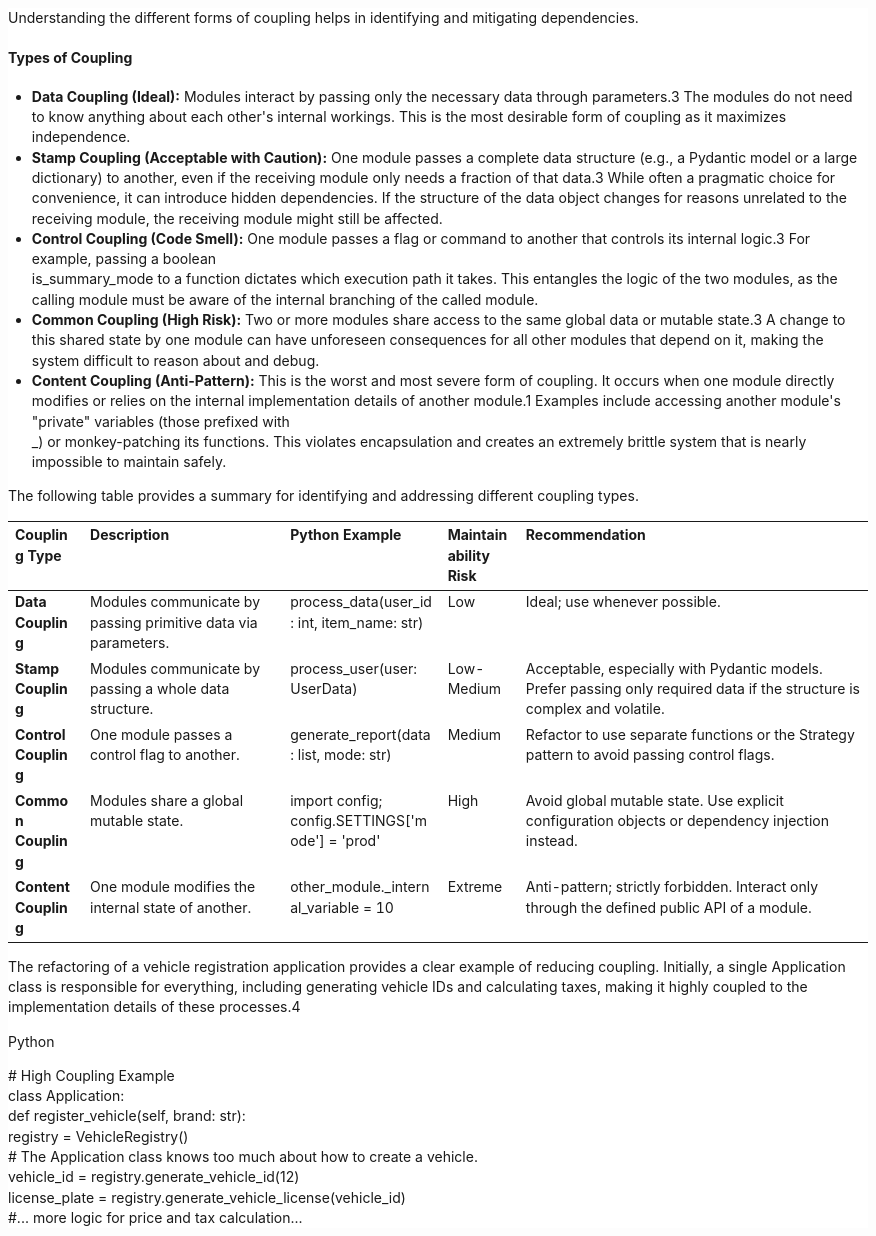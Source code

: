 Understanding the different forms of coupling helps in identifying and mitigating dependencies.

#### **Types of Coupling**

- **Data Coupling (Ideal):** Modules interact by passing only the necessary data through parameters.3 The modules do not need to know anything about each other's internal workings. This is the most desirable form of coupling as it maximizes independence.
- **Stamp Coupling (Acceptable with Caution):** One module passes a complete data structure (e.g., a Pydantic model or a large dictionary) to another, even if the receiving module only needs a fraction of that data.3 While often a pragmatic choice for convenience, it can introduce hidden dependencies. If the structure of the data object changes for reasons unrelated to the receiving module, the receiving module might still be affected.
- **Control Coupling (Code Smell):** One module passes a flag or command to another that controls its internal logic.3 For example, passing a boolean\
  is_summary_mode to a function dictates which execution path it takes. This entangles the logic of the two modules, as the calling module must be aware of the internal branching of the called module.
- **Common Coupling (High Risk):** Two or more modules share access to the same global data or mutable state.3 A change to this shared state by one module can have unforeseen consequences for all other modules that depend on it, making the system difficult to reason about and debug.
- **Content Coupling (Anti-Pattern):** This is the worst and most severe form of coupling. It occurs when one module directly modifies or relies on the internal implementation details of another module.1 Examples include accessing another module's "private" variables (those prefixed with\
  \_) or monkey-patching its functions. This violates encapsulation and creates an extremely brittle system that is nearly impossible to maintain safely.

The following table provides a summary for identifying and addressing different coupling types.

| Coupling Type        | Description                                                   | Python Example                                  | Maintainability Risk | Recommendation                                                                                                           |
| :------------------- | :------------------------------------------------------------ | :---------------------------------------------- | :------------------- | :----------------------------------------------------------------------------------------------------------------------- |
| **Data Coupling**    | Modules communicate by passing primitive data via parameters. | process_data(user_id: int, item_name: str)      | Low                  | Ideal; use whenever possible.                                                                                            |
| **Stamp Coupling**   | Modules communicate by passing a whole data structure.        | process_user(user: UserData)                    | Low-Medium           | Acceptable, especially with Pydantic models. Prefer passing only required data if the structure is complex and volatile. |
| **Control Coupling** | One module passes a control flag to another.                  | generate_report(data: list, mode: str)          | Medium               | Refactor to use separate functions or the Strategy pattern to avoid passing control flags.                               |
| **Common Coupling**  | Modules share a global mutable state.                         | import config; config.SETTINGS['mode'] = 'prod' | High                 | Avoid global mutable state. Use explicit configuration objects or dependency injection instead.                          |
| **Content Coupling** | One module modifies the internal state of another.            | other_module.\_internal_variable = 10           | Extreme              | Anti-pattern; strictly forbidden. Interact only through the defined public API of a module.                              |

The refactoring of a vehicle registration application provides a clear example of reducing coupling. Initially, a single Application class is responsible for everything, including generating vehicle IDs and calculating taxes, making it highly coupled to the implementation details of these processes.4

Python

\# High Coupling Example\
class Application:\
def register_vehicle(self, brand: str):\
registry = VehicleRegistry()\
\# The Application class knows too much about how to create a vehicle.\
vehicle_id = registry.generate_vehicle_id(12)\
license_plate = registry.generate_vehicle_license(vehicle_id)\
#... more logic for price and tax calculation...
